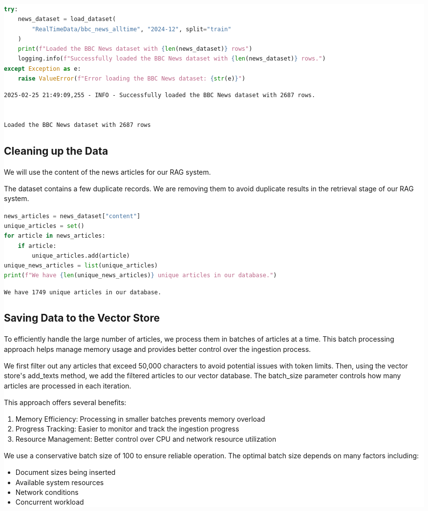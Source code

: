 
```python
try:
    news_dataset = load_dataset(
        "RealTimeData/bbc_news_alltime", "2024-12", split="train"
    )
    print(f"Loaded the BBC News dataset with {len(news_dataset)} rows")
    logging.info(f"Successfully loaded the BBC News dataset with {len(news_dataset)} rows.")
except Exception as e:
    raise ValueError(f"Error loading the BBC News dataset: {str(e)}")
```

    2025-02-25 21:49:09,255 - INFO - Successfully loaded the BBC News dataset with 2687 rows.


    Loaded the BBC News dataset with 2687 rows


## Cleaning up the Data
We will use the content of the news articles for our RAG system.

The dataset contains a few duplicate records. We are removing them to avoid duplicate results in the retrieval stage of our RAG system.


```python
news_articles = news_dataset["content"]
unique_articles = set()
for article in news_articles:
    if article:
        unique_articles.add(article)
unique_news_articles = list(unique_articles)
print(f"We have {len(unique_news_articles)} unique articles in our database.")
```

    We have 1749 unique articles in our database.


## Saving Data to the Vector Store
To efficiently handle the large number of articles, we process them in batches of articles at a time. This batch processing approach helps manage memory usage and provides better control over the ingestion process.

We first filter out any articles that exceed 50,000 characters to avoid potential issues with token limits. Then, using the vector store's add_texts method, we add the filtered articles to our vector database. The batch_size parameter controls how many articles are processed in each iteration.

This approach offers several benefits:
1. Memory Efficiency: Processing in smaller batches prevents memory overload
2. Progress Tracking: Easier to monitor and track the ingestion progress
3. Resource Management: Better control over CPU and network resource utilization

We use a conservative batch size of 100 to ensure reliable operation.
The optimal batch size depends on many factors including:
- Document sizes being inserted
- Available system resources
- Network conditions
- Concurrent workload
